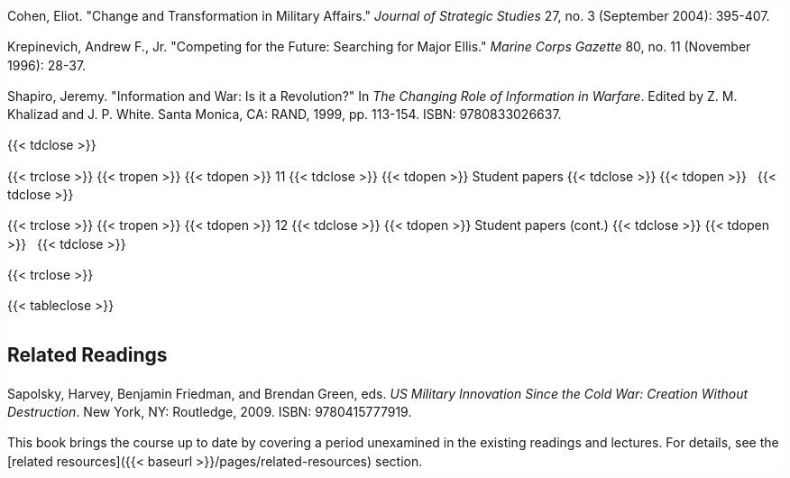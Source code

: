 Cohen, Eliot. "Change and Transformation in Military Affairs." _Journal of Strategic Studies_ 27, no. 3 (September 2004): 395-407.

Krepinevich, Andrew F., Jr. "Competing for the Future: Searching for Major Ellis." _Marine Corps Gazette_ 80, no. 11 (November 1996): 28-37.

Shapiro, Jeremy. "Information and War: Is it a Revolution?" In _The Changing Role of Information in Warfare_. Edited by Z. M. Khalizad and J. P. White. Santa Monica, CA: RAND, 1999, pp. 113-154. ISBN: 9780833026637.


{{< tdclose >}}

{{< trclose >}}
{{< tropen >}}
{{< tdopen >}}
11
{{< tdclose >}}
{{< tdopen >}}
Student papers
{{< tdclose >}}
{{< tdopen >}}
 
{{< tdclose >}}

{{< trclose >}}
{{< tropen >}}
{{< tdopen >}}
12
{{< tdclose >}}
{{< tdopen >}}
Student papers (cont.)
{{< tdclose >}}
{{< tdopen >}}
 
{{< tdclose >}}

{{< trclose >}}

{{< tableclose >}}

Related Readings
----------------

Sapolsky, Harvey, Benjamin Friedman, and Brendan Green, eds. _US Military Innovation Since the Cold War: Creation Without Destruction_. New York, NY: Routledge, 2009. ISBN: 9780415777919.

This book brings the course up to date by covering a period unexamined in the existing readings and lectures. For details, see the [related resources]({{< baseurl >}}/pages/related-resources) section.